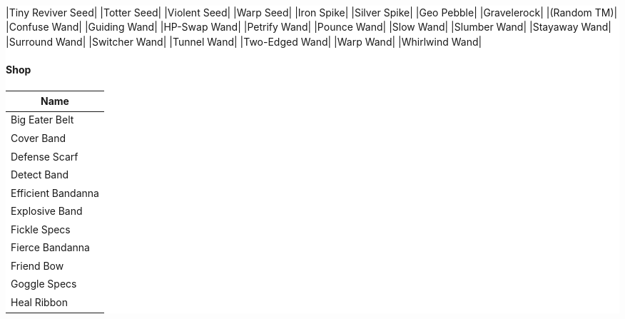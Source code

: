 |Tiny Reviver Seed|
|Totter Seed|
|Violent Seed|
|Warp Seed|
|Iron Spike|
|Silver Spike|
|Geo Pebble|
|Gravelerock|
|(Random TM)|
|Confuse Wand|
|Guiding Wand|
|HP-Swap Wand|
|Petrify Wand|
|Pounce Wand|
|Slow Wand|
|Slumber Wand|
|Stayaway Wand|
|Surround Wand|
|Switcher Wand|
|Tunnel Wand|
|Two-Edged Wand|
|Warp Wand|
|Whirlwind Wand|

#### Shop

|Name|
|-|
|Big Eater Belt|
|Cover Band|
|Defense Scarf|
|Detect Band|
|Efficient Bandanna|
|Explosive Band|
|Fickle Specs|
|Fierce Bandanna|
|Friend Bow|
|Goggle Specs|
|Heal Ribbon|
